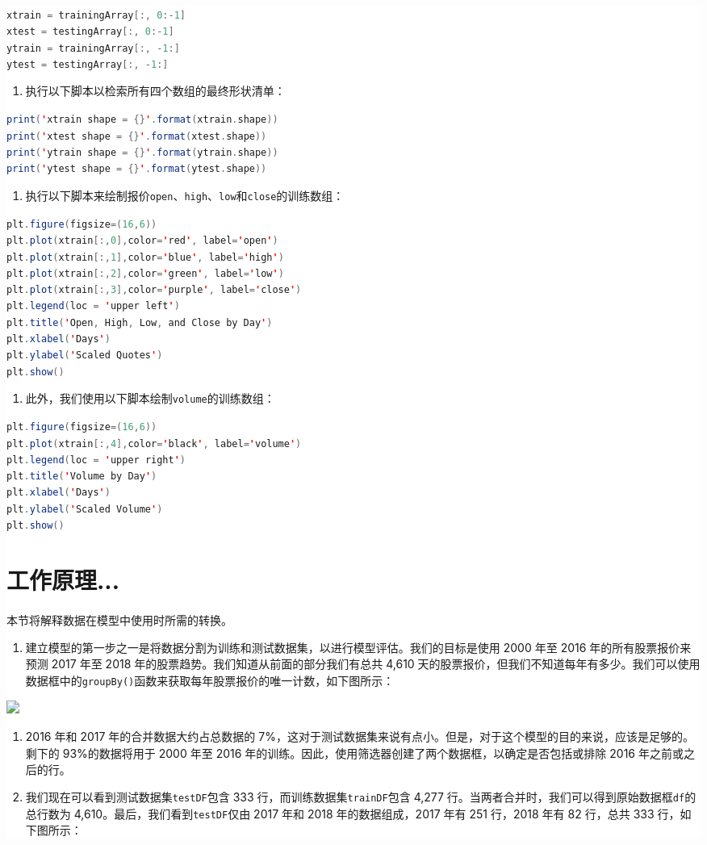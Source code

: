 ```scala
xtrain = trainingArray[:, 0:-1]
xtest = testingArray[:, 0:-1]
ytrain = trainingArray[:, -1:]
ytest = testingArray[:, -1:]
```

1.  执行以下脚本以检索所有四个数组的最终形状清单：

```scala
print('xtrain shape = {}'.format(xtrain.shape))
print('xtest shape = {}'.format(xtest.shape))
print('ytrain shape = {}'.format(ytrain.shape))
print('ytest shape = {}'.format(ytest.shape))
```

1.  执行以下脚本来绘制报价`open`、`high`、`low`和`close`的训练数组：

```scala
plt.figure(figsize=(16,6))
plt.plot(xtrain[:,0],color='red', label='open')
plt.plot(xtrain[:,1],color='blue', label='high')
plt.plot(xtrain[:,2],color='green', label='low')
plt.plot(xtrain[:,3],color='purple', label='close')
plt.legend(loc = 'upper left')
plt.title('Open, High, Low, and Close by Day')
plt.xlabel('Days')
plt.ylabel('Scaled Quotes')
plt.show()
```

1.  此外，我们使用以下脚本绘制`volume`的训练数组：

```scala
plt.figure(figsize=(16,6))
plt.plot(xtrain[:,4],color='black', label='volume')
plt.legend(loc = 'upper right')
plt.title('Volume by Day')
plt.xlabel('Days')
plt.ylabel('Scaled Volume')
plt.show()
```

# 工作原理...

本节将解释数据在模型中使用时所需的转换。

1.  建立模型的第一步之一是将数据分割为训练和测试数据集，以进行模型评估。我们的目标是使用 2000 年至 2016 年的所有股票报价来预测 2017 年至 2018 年的股票趋势。我们知道从前面的部分我们有总共 4,610 天的股票报价，但我们不知道每年有多少。我们可以使用数据框中的`groupBy()`函数来获取每年股票报价的唯一计数，如下图所示：

![](https://github.com/OpenDocCN/freelearn-bigdata-zh/raw/master/docs/spark-dl-cb/img/00275.jpeg)

1.  2016 年和 2017 年的合并数据大约占总数据的 7%，这对于测试数据集来说有点小。但是，对于这个模型的目的来说，应该是足够的。剩下的 93%的数据将用于 2000 年至 2016 年的训练。因此，使用筛选器创建了两个数据框，以确定是否包括或排除 2016 年之前或之后的行。

1.  我们现在可以看到测试数据集`testDF`包含 333 行，而训练数据集`trainDF`包含 4,277 行。当两者合并时，我们可以得到原始数据框`df`的总行数为 4,610。最后，我们看到`testDF`仅由 2017 年和 2018 年的数据组成，2017 年有 251 行，2018 年有 82 行，总共 333 行，如下图所示：
